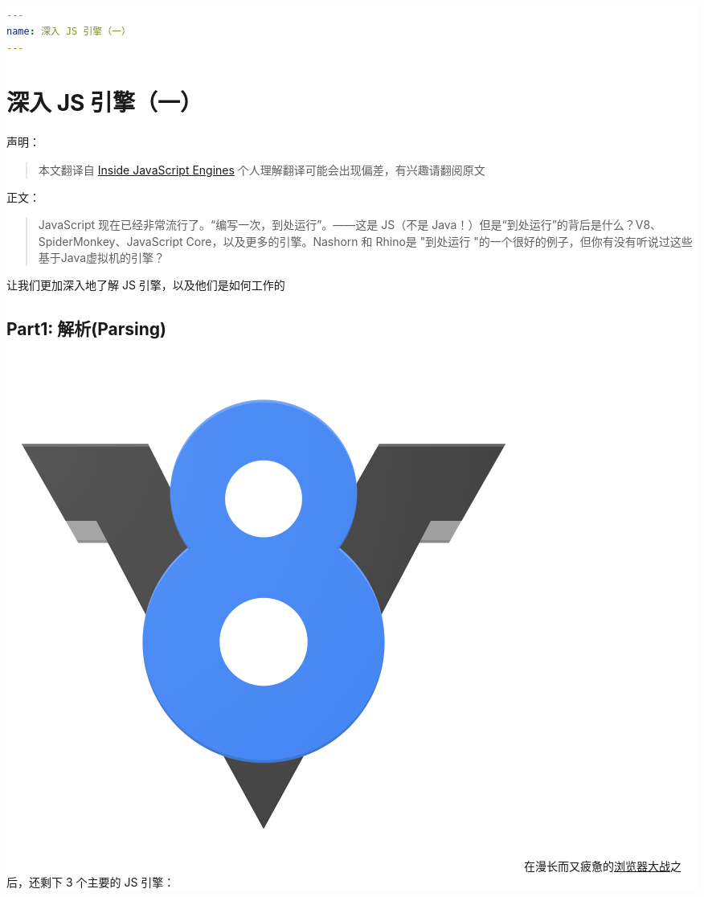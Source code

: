 ```yaml
---
name: 深入 JS 引擎（一）
---
```


# 深入 JS 引擎（一）

声明：

> 本文翻译自  [Inside JavaScript Engines](https://medium.com/@yanguly/inside-javascript-engines-part-1-parsing-c519d75833d7)
> 个人理解翻译可能会出现偏差，有兴趣请翻阅原文

正文：

> JavaScript 现在已经非常流行了。“编写一次，到处运行”。——这是 JS（不是 Java！）但是“到处运行”的背后是什么？V8、SpiderMonkey、JavaScript Core，以及更多的引擎。Nashorn 和 Rhino是 "到处运行 "的一个很好的例子，但你有没有听说过这些基于Java虚拟机的引擎？

让我们更加深入地了解 JS 引擎，以及他们是如何工作的

## Part1: 解析(Parsing)

![](images/v8-logo.png)
在漫长而又疲惫的[浏览器大战](https://en.wikipedia.org/wiki/Browser_wars)之后，还剩下 3 个主要的 JS 引擎：
